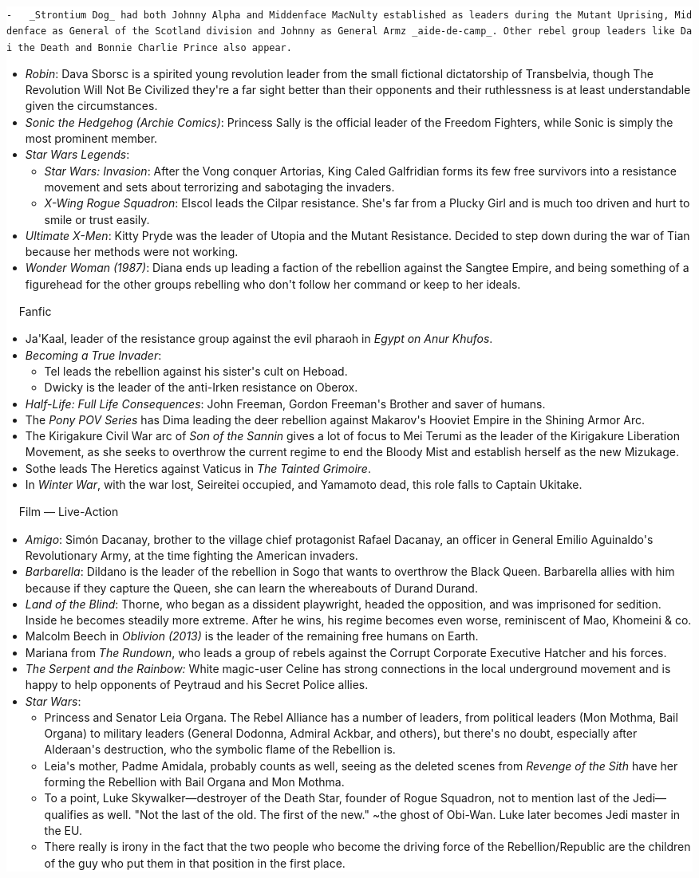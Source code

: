    -   _Strontium Dog_ had both Johnny Alpha and Middenface MacNulty established as leaders during the Mutant Uprising, Middenface as General of the Scotland division and Johnny as General Armz _aide-de-camp_. Other rebel group leaders like Dai the Death and Bonnie Charlie Prince also appear.
-   _Robin_: Dava Sborsc is a spirited young revolution leader from the small fictional dictatorship of Transbelvia, though The Revolution Will Not Be Civilized they're a far sight better than their opponents and their ruthlessness is at least understandable given the circumstances.
-   _Sonic the Hedgehog (Archie Comics)_: Princess Sally is the official leader of the Freedom Fighters, while Sonic is simply the most prominent member.
-   _Star Wars Legends_:
    -   _Star Wars: Invasion_: After the Vong conquer Artorias, King Caled Galfridian forms its few free survivors into a resistance movement and sets about terrorizing and sabotaging the invaders.
    -   _X-Wing Rogue Squadron_: Elscol leads the Cilpar resistance. She's far from a Plucky Girl and is much too driven and hurt to smile or trust easily.
-   _Ultimate X-Men_: Kitty Pryde was the leader of Utopia and the Mutant Resistance. Decided to step down during the war of Tian because her methods were not working.
-   _Wonder Woman (1987)_: Diana ends up leading a faction of the rebellion against the Sangtee Empire, and being something of a figurehead for the other groups rebelling who don't follow her command or keep to her ideals.

    Fanfic 

-   Ja'Kaal, leader of the resistance group against the evil pharaoh in _Egypt on Anur Khufos_.
-   _Becoming a True Invader_:
    -   Tel leads the rebellion against his sister's cult on Heboad.
    -   Dwicky is the leader of the anti-Irken resistance on Oberox.
-   _Half-Life: Full Life Consequences_: John Freeman, Gordon Freeman's Brother and saver of humans.
-   The _Pony POV Series_ has Dima leading the deer rebellion against Makarov's Hooviet Empire in the Shining Armor Arc.
-   The Kirigakure Civil War arc of _Son of the Sannin_ gives a lot of focus to Mei Terumi as the leader of the Kirigakure Liberation Movement, as she seeks to overthrow the current regime to end the Bloody Mist and establish herself as the new Mizukage.
-   Sothe leads The Heretics against Vaticus in _The Tainted Grimoire_.
-   In _Winter War_, with the war lost, Seireitei occupied, and Yamamoto dead, this role falls to Captain Ukitake.

    Film — Live-Action 

-   _Amigo_: Simón Dacanay, brother to the village chief protagonist Rafael Dacanay, an officer in General Emilio Aguinaldo's Revolutionary Army, at the time fighting the American invaders.
-   _Barbarella_: Dildano is the leader of the rebellion in Sogo that wants to overthrow the Black Queen. Barbarella allies with him because if they capture the Queen, she can learn the whereabouts of Durand Durand.
-   _Land of the Blind_: Thorne, who began as a dissident playwright, headed the opposition, and was imprisoned for sedition. Inside he becomes steadily more extreme. After he wins, his regime becomes even worse, reminiscent of Mao, Khomeini & co.
-   Malcolm Beech in _Oblivion (2013)_ is the leader of the remaining free humans on Earth.
-   Mariana from _The Rundown_, who leads a group of rebels against the Corrupt Corporate Executive Hatcher and his forces.
-   _The Serpent and the Rainbow:_ White magic-user Celine has strong connections in the local underground movement and is happy to help opponents of Peytraud and his Secret Police allies.
-   _Star Wars_:
    -   Princess and Senator Leia Organa. The Rebel Alliance has a number of leaders, from political leaders (Mon Mothma, Bail Organa) to military leaders (General Dodonna, Admiral Ackbar, and others), but there's no doubt, especially after Alderaan's destruction, who the symbolic flame of the Rebellion is.
    -   Leia's mother, Padme Amidala, probably counts as well, seeing as the deleted scenes from _Revenge of the Sith_ have her forming the Rebellion with Bail Organa and Mon Mothma.
    -   To a point, Luke Skywalker—destroyer of the Death Star, founder of Rogue Squadron, not to mention last of the Jedi—qualifies as well. "Not the last of the old. The first of the new." ~the ghost of Obi-Wan. Luke later becomes Jedi master in the EU.
    -   There really is irony in the fact that the two people who become the driving force of the Rebellion/Republic are the children of the guy who put them in that position in the first place.